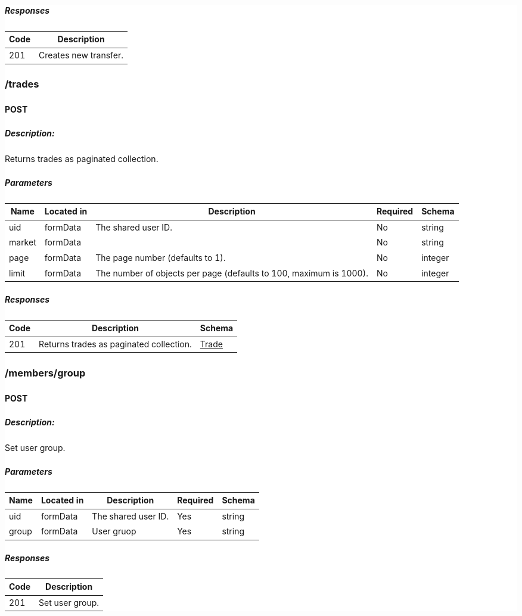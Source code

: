 ##### Responses

| Code | Description |
| ---- | ----------- |
| 201 | Creates new transfer. |

### /trades

#### POST
##### Description:

Returns trades as paginated collection.

##### Parameters

| Name | Located in | Description | Required | Schema |
| ---- | ---------- | ----------- | -------- | ---- |
| uid | formData | The shared user ID. | No | string |
| market | formData |  | No | string |
| page | formData | The page number (defaults to 1). | No | integer |
| limit | formData | The number of objects per page (defaults to 100, maximum is 1000). | No | integer |

##### Responses

| Code | Description | Schema |
| ---- | ----------- | ------ |
| 201 | Returns trades as paginated collection. | [Trade](#trade) |

### /members/group

#### POST
##### Description:

Set user group.

##### Parameters

| Name | Located in | Description | Required | Schema |
| ---- | ---------- | ----------- | -------- | ---- |
| uid | formData | The shared user ID. | Yes | string |
| group | formData | User gruop | Yes | string |

##### Responses

| Code | Description |
| ---- | ----------- |
| 201 | Set user group. |
